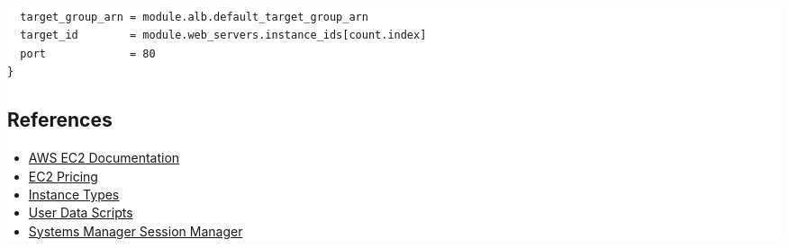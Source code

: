 ```hcl
  target_group_arn = module.alb.default_target_group_arn
  target_id        = module.web_servers.instance_ids[count.index]
  port             = 80
}
```

## References

- [AWS EC2 Documentation](https://docs.aws.amazon.com/ec2/)
- [EC2 Pricing](https://aws.amazon.com/ec2/pricing/)
- [Instance Types](https://aws.amazon.com/ec2/instance-types/)
- [User Data Scripts](https://docs.aws.amazon.com/AWSEC2/latest/UserGuide/user-data.html)
- [Systems Manager Session Manager](https://docs.aws.amazon.com/systems-manager/latest/userguide/session-manager.html)
